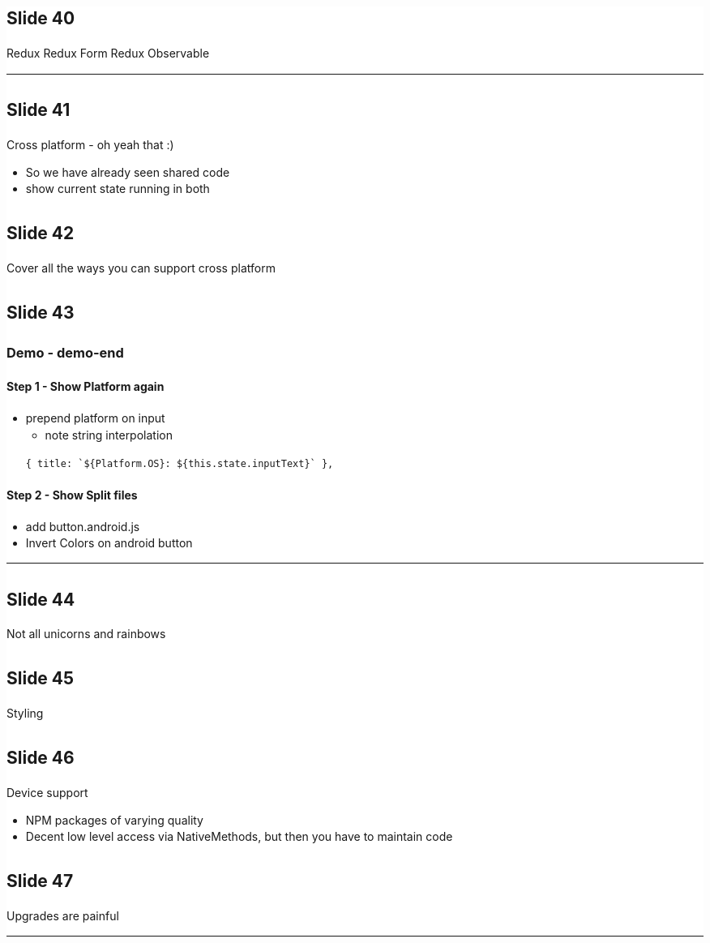 ## Slide 40
Redux
Redux Form
Redux Observable

-------------------

## Slide 41
Cross platform - oh yeah that :)
* So we have already seen shared code
* show current state running in both

## Slide 42
Cover all the ways you can support cross platform

## Slide 43
### Demo - demo-end

#### Step 1 - Show Platform again
* prepend platform on input
  * note string interpolation
  ```
  { title: `${Platform.OS}: ${this.state.inputText}` },
  ```

#### Step 2 - Show Split files
* add button.android.js
* Invert Colors on android button

-------------------

## Slide 44
Not all unicorns and rainbows

## Slide 45
Styling

## Slide 46
Device support

* NPM packages of varying quality
* Decent low level access via NativeMethods, but then you have to maintain code

## Slide 47
Upgrades are painful

-------------------
